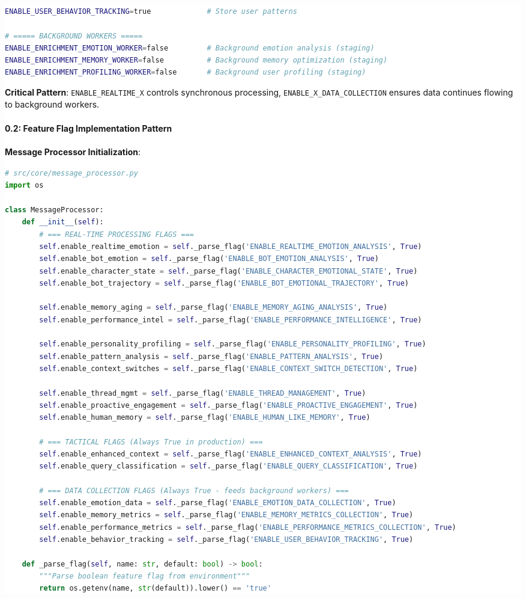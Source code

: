```bash
ENABLE_USER_BEHAVIOR_TRACKING=true             # Store user patterns

# ===== BACKGROUND WORKERS =====
ENABLE_ENRICHMENT_EMOTION_WORKER=false         # Background emotion analysis (staging)
ENABLE_ENRICHMENT_MEMORY_WORKER=false          # Background memory optimization (staging)
ENABLE_ENRICHMENT_PROFILING_WORKER=false       # Background user profiling (staging)
```

**Critical Pattern**: `ENABLE_REALTIME_X` controls synchronous processing, `ENABLE_X_DATA_COLLECTION` ensures data continues flowing to background workers.

#### 0.2: Feature Flag Implementation Pattern

**Message Processor Initialization**:
```python
# src/core/message_processor.py
import os

class MessageProcessor:
    def __init__(self):
        # === REAL-TIME PROCESSING FLAGS ===
        self.enable_realtime_emotion = self._parse_flag('ENABLE_REALTIME_EMOTION_ANALYSIS', True)
        self.enable_bot_emotion = self._parse_flag('ENABLE_BOT_EMOTION_ANALYSIS', True)
        self.enable_character_state = self._parse_flag('ENABLE_CHARACTER_EMOTIONAL_STATE', True)
        self.enable_bot_trajectory = self._parse_flag('ENABLE_BOT_EMOTIONAL_TRAJECTORY', True)
        
        self.enable_memory_aging = self._parse_flag('ENABLE_MEMORY_AGING_ANALYSIS', True)
        self.enable_performance_intel = self._parse_flag('ENABLE_PERFORMANCE_INTELLIGENCE', True)
        
        self.enable_personality_profiling = self._parse_flag('ENABLE_PERSONALITY_PROFILING', True)
        self.enable_pattern_analysis = self._parse_flag('ENABLE_PATTERN_ANALYSIS', True)
        self.enable_context_switches = self._parse_flag('ENABLE_CONTEXT_SWITCH_DETECTION', True)
        
        self.enable_thread_mgmt = self._parse_flag('ENABLE_THREAD_MANAGEMENT', True)
        self.enable_proactive_engagement = self._parse_flag('ENABLE_PROACTIVE_ENGAGEMENT', True)
        self.enable_human_memory = self._parse_flag('ENABLE_HUMAN_LIKE_MEMORY', True)
        
        # === TACTICAL FLAGS (Always True in production) ===
        self.enable_enhanced_context = self._parse_flag('ENABLE_ENHANCED_CONTEXT_ANALYSIS', True)
        self.enable_query_classification = self._parse_flag('ENABLE_QUERY_CLASSIFICATION', True)
        
        # === DATA COLLECTION FLAGS (Always True - feeds background workers) ===
        self.enable_emotion_data = self._parse_flag('ENABLE_EMOTION_DATA_COLLECTION', True)
        self.enable_memory_metrics = self._parse_flag('ENABLE_MEMORY_METRICS_COLLECTION', True)
        self.enable_performance_metrics = self._parse_flag('ENABLE_PERFORMANCE_METRICS_COLLECTION', True)
        self.enable_behavior_tracking = self._parse_flag('ENABLE_USER_BEHAVIOR_TRACKING', True)
    
    def _parse_flag(self, name: str, default: bool) -> bool:
        """Parse boolean feature flag from environment"""
        return os.getenv(name, str(default)).lower() == 'true'
```
